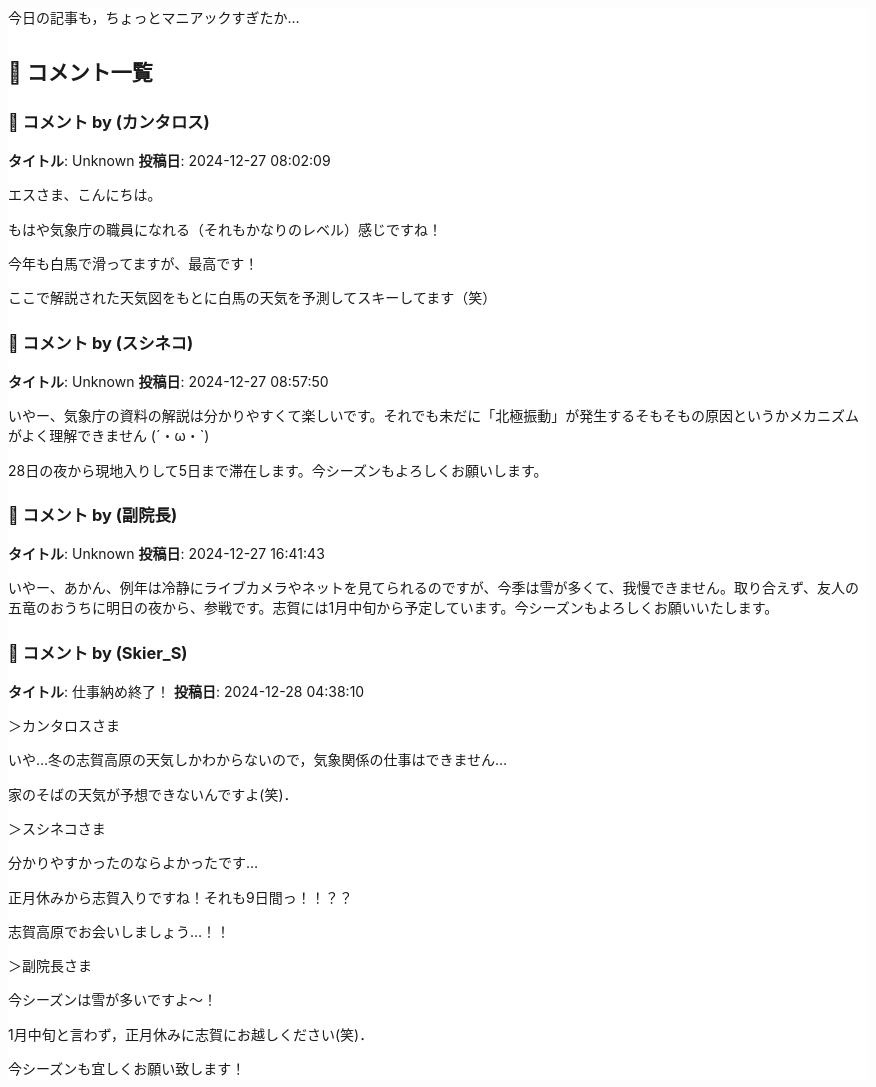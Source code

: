 



今日の記事も，ちょっとマニアックすぎたか…

## 💬 コメント一覧

### 💬 コメント by (カンタロス)
**タイトル**: Unknown
**投稿日**: 2024-12-27 08:02:09

エスさま、こんにちは。



もはや気象庁の職員になれる（それもかなりのレベル）感じですね！



今年も白馬で滑ってますが、最高です！



ここで解説された天気図をもとに白馬の天気を予測してスキーしてます（笑）

### 💬 コメント by (スシネコ)
**タイトル**: Unknown
**投稿日**: 2024-12-27 08:57:50

いやー、気象庁の資料の解説は分かりやすくて楽しいです。それでも未だに「北極振動」が発生するそもそもの原因というかメカニズムがよく理解できません (´・ω・`) 



28日の夜から現地入りして5日まで滞在します。今シーズンもよろしくお願いします。

### 💬 コメント by (副院長)
**タイトル**: Unknown
**投稿日**: 2024-12-27 16:41:43

いやー、あかん、例年は冷静にライブカメラやネットを見てられるのですが、今季は雪が多くて、我慢できません。取り合えず、友人の五竜のおうちに明日の夜から、参戦です。志賀には1月中旬から予定しています。今シーズンもよろしくお願いいたします。

### 💬 コメント by (Skier_S)
**タイトル**: 仕事納め終了！
**投稿日**: 2024-12-28 04:38:10

＞カンタロスさま

いや…冬の志賀高原の天気しかわからないので，気象関係の仕事はできません…

家のそばの天気が予想できないんですよ(笑)．



＞スシネコさま

分かりやすかったのならよかったです…

正月休みから志賀入りですね！それも9日間っ！！？？

志賀高原でお会いしましょう…！！



＞副院長さま

今シーズンは雪が多いですよ～！

1月中旬と言わず，正月休みに志賀にお越しください(笑)．

今シーズンも宜しくお願い致します！

